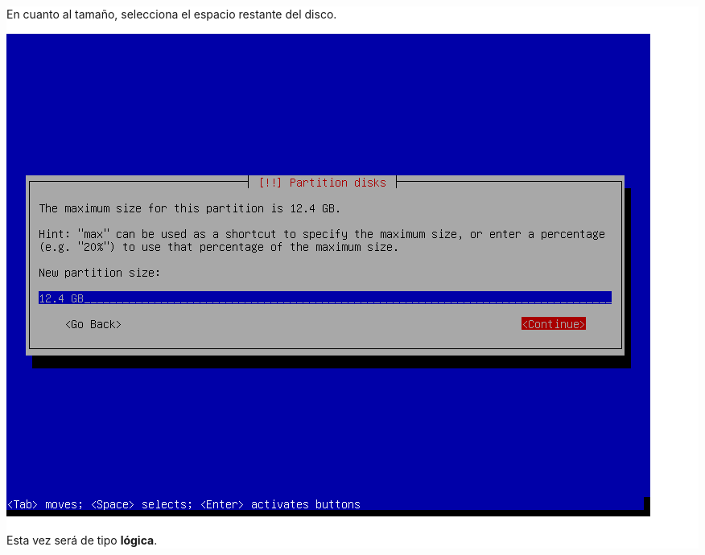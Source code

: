 
En cuanto al tamaño, selecciona el espacio restante del disco.

![Imagen de VirtualBox](img/35_InstalationCfg23.png)

Esta vez será de tipo **lógica**.
